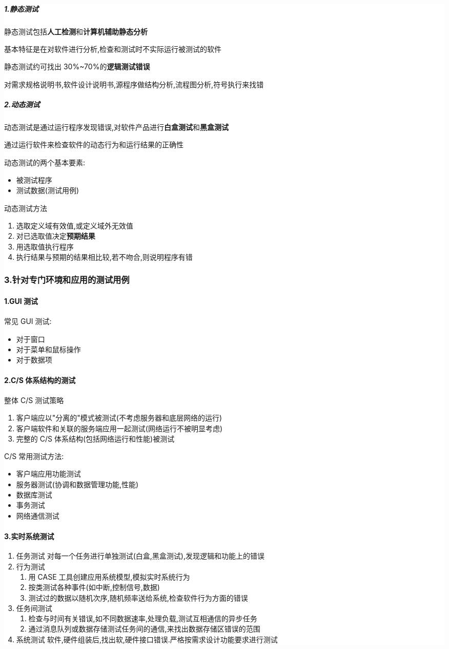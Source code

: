 ##### 1.静态测试

静态测试包括**人工检测**和**计算机辅助静态分析**

基本特征是在对软件进行分析,检查和测试时不实际运行被测试的软件

静态测试约可找出 30%~70%的**逻辑测试错误**

对需求规格说明书,软件设计说明书,源程序做结构分析,流程图分析,符号执行来找错

##### 2.动态测试

动态测试是通过运行程序发现错误,对软件产品进行**白盒测试**和**黑盒测试**

通过运行软件来检查软件的动态行为和运行结果的正确性

动态测试的两个基本要素:

- 被测试程序
- 测试数据(测试用例)

动态测试方法

1. 选取定义域有效值,或定义域外无效值
2. 对已选取值决定**预期结果**
3. 用选取值执行程序
4. 执行结果与预期的结果相比较,若不吻合,则说明程序有错

### 3.针对专门环境和应用的测试用例

#### 1.GUI 测试

常见 GUI 测试:

- 对于窗口
- 对于菜单和鼠标操作
- 对于数据项

#### 2.C/S 体系结构的测试

整体 C/S 测试策略

1. 客户端应以"分离的"模式被测试(不考虑服务器和底层网络的运行)
2. 客户端软件和关联的服务端应用一起测试(网络运行不被明显考虑)
3. 完整的 C/S 体系结构(包括网络运行和性能)被测试

C/S 常用测试方法:

- 客户端应用功能测试
- 服务器测试(协调和数据管理功能,性能)
- 数据库测试
- 事务测试
- 网络通信测试

#### 3.实时系统测试

1. 任务测试
   对每一个任务进行单独测试(白盒,黑盒测试),发现逻辑和功能上的错误
2. 行为测试
   1. 用 CASE 工具创建应用系统模型,模拟实时系统行为
   2. 按类测试各种事件(如中断,控制信号,数据)
   3. 测试过的数据以随机次序,随机频率送给系统,检查软件行为方面的错误
3. 任务间测试
   1. 检查与时间有关错误,如不同数据速率,处理负载,测试互相通信的异步任务
   2. 通过消息队列或数据存储测试任务间的通信,来找出数据存储区错误的范围
4. 系统测试
   软件,硬件组装后,找出软,硬件接口错误.严格按需求设计功能要求进行测试
